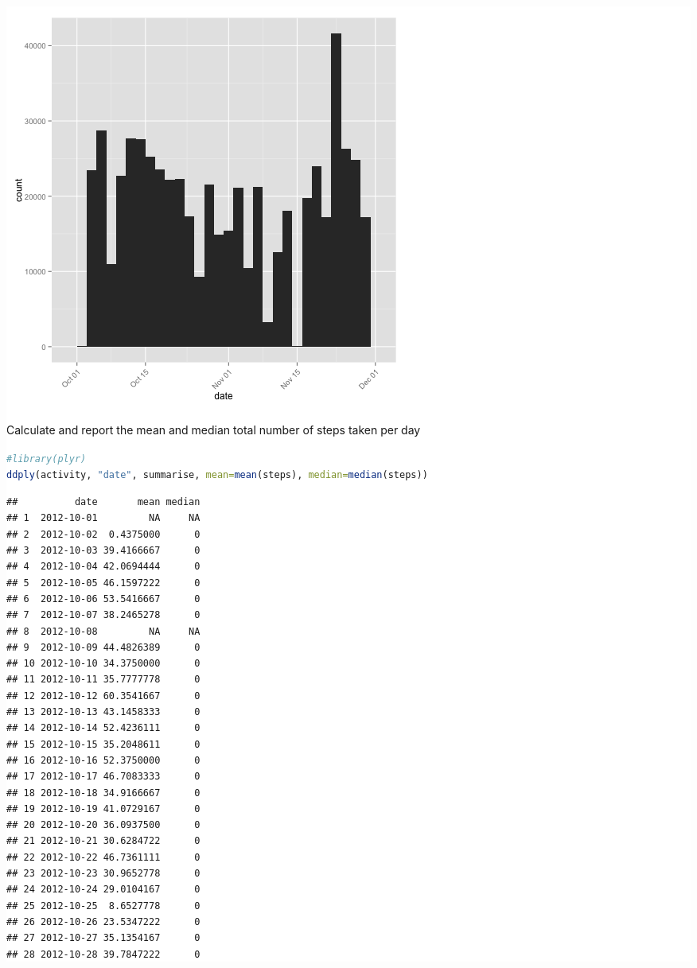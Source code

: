 ![plot of chunk stepsperday](figure/stepsperday-1.png) 

Calculate and report the mean and median total number of steps taken per day


```r
#library(plyr)
ddply(activity, "date", summarise, mean=mean(steps), median=median(steps))
```

```
##          date       mean median
## 1  2012-10-01         NA     NA
## 2  2012-10-02  0.4375000      0
## 3  2012-10-03 39.4166667      0
## 4  2012-10-04 42.0694444      0
## 5  2012-10-05 46.1597222      0
## 6  2012-10-06 53.5416667      0
## 7  2012-10-07 38.2465278      0
## 8  2012-10-08         NA     NA
## 9  2012-10-09 44.4826389      0
## 10 2012-10-10 34.3750000      0
## 11 2012-10-11 35.7777778      0
## 12 2012-10-12 60.3541667      0
## 13 2012-10-13 43.1458333      0
## 14 2012-10-14 52.4236111      0
## 15 2012-10-15 35.2048611      0
## 16 2012-10-16 52.3750000      0
## 17 2012-10-17 46.7083333      0
## 18 2012-10-18 34.9166667      0
## 19 2012-10-19 41.0729167      0
## 20 2012-10-20 36.0937500      0
## 21 2012-10-21 30.6284722      0
## 22 2012-10-22 46.7361111      0
## 23 2012-10-23 30.9652778      0
## 24 2012-10-24 29.0104167      0
## 25 2012-10-25  8.6527778      0
## 26 2012-10-26 23.5347222      0
## 27 2012-10-27 35.1354167      0
## 28 2012-10-28 39.7847222      0
```